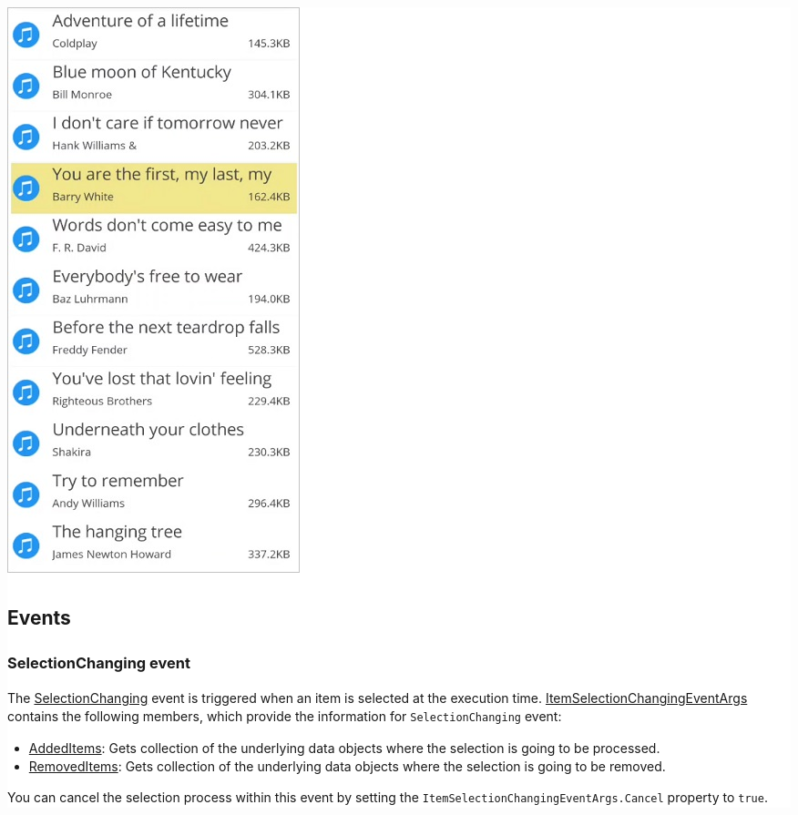 ![MAUI ListView selection background](Images/selection/maui-listview-selection-background.jpg)

## Events

### SelectionChanging event

The [SelectionChanging](https://help.syncfusion.com/cr/maui/Syncfusion.Maui.ListView.SfListView.html#Syncfusion_Maui_ListView_SfListView_SelectionChanging) event is triggered when an item is selected at the execution time. [ItemSelectionChangingEventArgs](https://help.syncfusion.com/cr/maui/Syncfusion.Maui.ListView.ItemSelectionChangingEventArgs.html) contains the following members, which provide the information for `SelectionChanging` event:

 * [AddedItems](https://help.syncfusion.com/cr/maui/Syncfusion.Maui.ListView.ItemSelectionChangingEventArgs.html#Syncfusion_Maui_ListView_ItemSelectionChangingEventArgs_AddedItems): Gets collection of the underlying data objects where the selection is going to be processed.
 * [RemovedItems](https://help.syncfusion.com/cr/maui/Syncfusion.Maui.ListView.ItemSelectionChangingEventArgs.html#Syncfusion_Maui_ListView_ItemSelectionChangingEventArgs_RemovedItems): Gets collection of the underlying data objects where the selection is going to be removed.

You can cancel the selection process within this event by setting the `ItemSelectionChangingEventArgs.Cancel` property to `true`.

